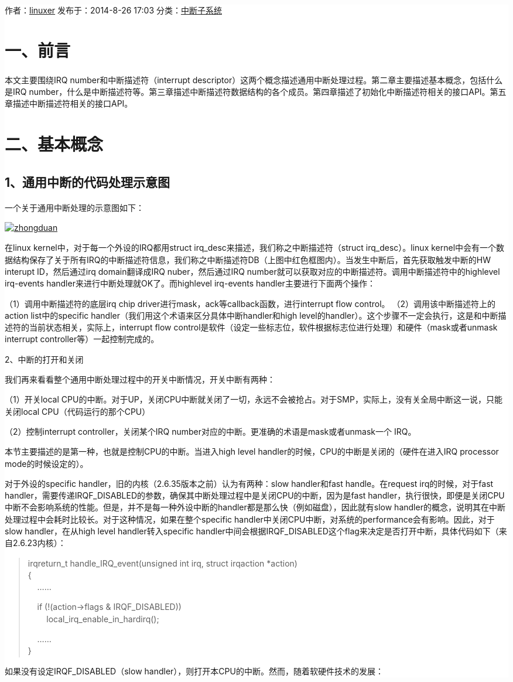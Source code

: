  作者：[linuxer](http://www.wowotech.net/author/3 "linuxer") 发布于：2014-8-26 17:03 分类：[中断子系统](http://www.wowotech.net/sort/irq_subsystem)
# 一、前言

本文主要围绕IRQ number和中断描述符（interrupt descriptor）这两个概念描述通用中断处理过程。第二章主要描述基本概念，包括什么是IRQ number，什么是中断描述符等。第三章描述中断描述符数据结构的各个成员。第四章描述了初始化中断描述符相关的接口API。第五章描述中断描述符相关的接口API。
# 二、基本概念
## 1、通用中断的代码处理示意图

一个关于通用中断处理的示意图如下：

[![zhongduan](http://www.wowotech.net/content/uploadfile/201408/c1bc605fe5555c059b2e2e3196d2862a20140826100303.gif "zhongduan")](http://www.wowotech.net/content/uploadfile/201408/3e79044a4981e30f35e9b19fe44a441720140826100300.gif)

在linux kernel中，对于每一个外设的IRQ都用struct irq_desc来描述，我们称之中断描述符（struct irq_desc）。linux kernel中会有一个数据结构保存了关于所有IRQ的中断描述符信息，我们称之中断描述符DB（上图中红色框图内）。当发生中断后，首先获取触发中断的HW interupt ID，然后通过irq domain翻译成IRQ nuber，然后通过IRQ number就可以获取对应的中断描述符。调用中断描述符中的highlevel irq-events handler来进行中断处理就OK了。而highlevel irq-events handler主要进行下面两个操作：

（1）调用中断描述符的底层irq chip driver进行mask，ack等callback函数，进行interrupt flow control。
（2）调用该中断描述符上的action list中的specific handler（我们用这个术语来区分具体中断handler和high level的handler）。这个步骤不一定会执行，这是和中断描述符的当前状态相关，实际上，interrupt flow control是软件（设定一些标志位，软件根据标志位进行处理）和硬件（mask或者unmask interrupt controller等）一起控制完成的。

2、中断的打开和关闭

我们再来看看整个通用中断处理过程中的开关中断情况，开关中断有两种：

（1）开关local CPU的中断。对于UP，关闭CPU中断就关闭了一切，永远不会被抢占。对于SMP，实际上，没有关全局中断这一说，只能关闭local CPU（代码运行的那个CPU）

（2）控制interrupt controller，关闭某个IRQ number对应的中断。更准确的术语是mask或者unmask一个 IRQ。

本节主要描述的是第一种，也就是控制CPU的中断。当进入high level handler的时候，CPU的中断是关闭的（硬件在进入IRQ processor mode的时候设定的）。

对于外设的specific handler，旧的内核（2.6.35版本之前）认为有两种：slow handler和fast handle。在request irq的时候，对于fast handler，需要传递IRQF_DISABLED的参数，确保其中断处理过程中是关闭CPU的中断，因为是fast handler，执行很快，即便是关闭CPU中断不会影响系统的性能。但是，并不是每一种外设中断的handler都是那么快（例如磁盘），因此就有slow handler的概念，说明其在中断处理过程中会耗时比较长。对于这种情况，如果在整个specific handler中关闭CPU中断，对系统的performance会有影响。因此，对于slow handler，在从high level handler转入specific handler中间会根据IRQF_DISABLED这个flag来决定是否打开中断，具体代码如下（来自2.6.23内核）：

> irqreturn_t handle_IRQ_event(unsigned int irq, struct irqaction *action)  
> {  
>     ……
> 
>     if (!(action->flags & IRQF_DISABLED))  
>         local_irq_enable_in_hardirq();
> 
>     ……  
> }

如果没有设定IRQF_DISABLED（slow handler），则打开本CPU的中断。然而，随着软硬件技术的发展：
